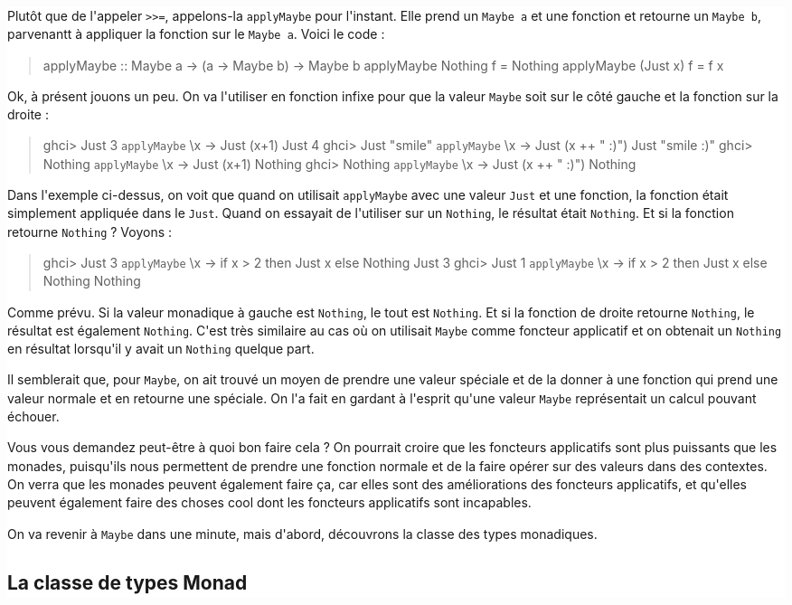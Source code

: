 Plutôt que de l'appeler `>>=`, appelons-la `applyMaybe` pour l'instant. Elle
prend un `Maybe a` et une fonction et retourne un `Maybe b`, parvenantt à
appliquer la fonction sur le `Maybe a`. Voici le code&nbsp;:

> applyMaybe :: Maybe a -> (a -> Maybe b) -> Maybe b
> applyMaybe Nothing f  = Nothing
> applyMaybe (Just x) f = f x

Ok, à présent jouons un peu. On va l'utiliser en fonction infixe pour que la
valeur `Maybe` soit sur le côté gauche et la fonction sur la droite&nbsp;:

> ghci> Just 3 `applyMaybe` \x -> Just (x+1)
> Just 4
> ghci> Just "smile" `applyMaybe` \x -> Just (x ++ " :)")
> Just "smile :)"
> ghci> Nothing `applyMaybe` \x -> Just (x+1)
> Nothing
> ghci> Nothing `applyMaybe` \x -> Just (x ++ " :)")
> Nothing

Dans l'exemple ci-dessus, on voit que quand on utilisait `applyMaybe` avec une
valeur `Just` et une fonction, la fonction était simplement appliquée dans le
`Just`. Quand on essayait de l'utiliser sur un `Nothing`, le résultat était
`Nothing`. Et si la fonction retourne `Nothing` ? Voyons&nbsp;:

> ghci> Just 3 `applyMaybe` \x -> if x > 2 then Just x else Nothing
> Just 3
> ghci> Just 1 `applyMaybe` \x -> if x > 2 then Just x else Nothing
> Nothing

Comme prévu. Si la valeur monadique à gauche est `Nothing`, le tout est
`Nothing`. Et si la fonction de droite retourne `Nothing`, le résultat est
également `Nothing`. C'est très similaire au cas où on utilisait `Maybe` comme
foncteur applicatif et on obtenait un `Nothing` en résultat lorsqu'il y avait
un `Nothing` quelque part.

Il semblerait que, pour `Maybe`, on ait trouvé un moyen de prendre une valeur
spéciale et de la donner à une fonction qui prend une valeur normale et en
retourne une spéciale. On l'a fait en gardant à l'esprit qu'une valeur `Maybe`
représentait un calcul pouvant échouer.

Vous vous demandez peut-être à quoi bon faire cela ? On pourrait croire que les
foncteurs applicatifs sont plus puissants que les monades, puisqu'ils nous
permettent de prendre une fonction normale et de la faire opérer sur des
valeurs dans des contextes. On verra que les monades peuvent également faire
ça, car elles sont des améliorations des foncteurs applicatifs, et qu'elles
peuvent également faire des choses cool dont les foncteurs applicatifs sont
incapables.

On va revenir à `Maybe` dans une minute, mais d'abord, découvrons la classe des
types monadiques.

<h2 id="la-classe-de-types-monad">
La classe de types Monad
</h2>
